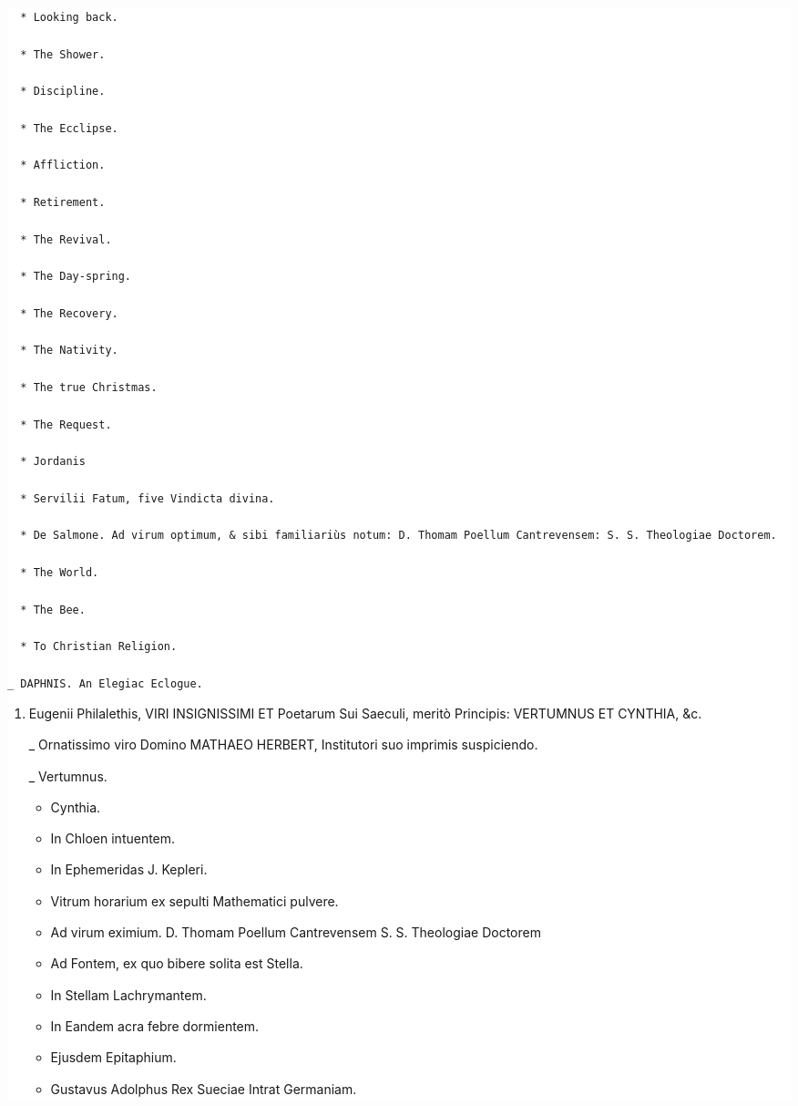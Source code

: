       * Looking back.

      * The Shower.

      * Discipline.

      * The Ecclipse.

      * Affliction.

      * Retirement.

      * The Revival.

      * The Day-spring.

      * The Recovery.

      * The Nativity.

      * The true Christmas.

      * The Request.

      * Jordanis

      * Servilii Fatum, five Vindicta divina.

      * De Salmone. Ad virum optimum, & sibi familiariùs notum: D. Thomam Poellum Cantrevensem: S. S. Theologiae Doctorem.

      * The World.

      * The Bee.

      * To Christian Religion.

    _ DAPHNIS. An Elegiac Eclogue.

1. Eugenii Philalethis, VIRI INSIGNISSIMI ET Poetarum Sui Saeculi, meritò Principis: VERTUMNUS ET CYNTHIA, &c.

    _ Ornatissimo viro Domino MATHAEO HERBERT, Institutori suo imprimis suspiciendo.

    _ Vertumnus.

      * Cynthia.

      * In Chloen intuentem.

      * In Ephemeridas J. Kepleri.

      * Vitrum horarium ex sepulti Mathematici pulvere.

      * Ad virum eximium. D. Thomam Poellum Cantrevensem S. S. Theologiae Doctorem

      * Ad Fontem, ex quo bibere solita est Stella.

      * In Stellam Lachrymantem.

      * In Eandem acra febre dormientem.

      * Ejusdem Epitaphium.

      * Gustavus Adolphus Rex Sueciae Intrat Germaniam.
